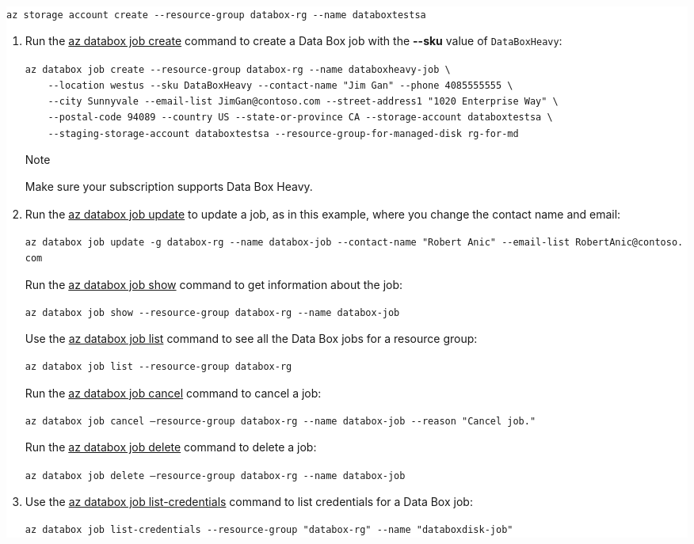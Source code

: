   ```azurecli
   az storage account create --resource-group databox-rg --name databoxtestsa
   ```

1. Run the [az databox job create](/cli/azure/databox/job#az-databox-job-create) command to create a Data Box job with the **--sku** value of `DataBoxHeavy`:

   ```azurecli
   az databox job create --resource-group databox-rg --name databoxheavy-job \
       --location westus --sku DataBoxHeavy --contact-name "Jim Gan" --phone 4085555555 \
       --city Sunnyvale --email-list JimGan@contoso.com --street-address1 "1020 Enterprise Way" \
       --postal-code 94089 --country US --state-or-province CA --storage-account databoxtestsa \
       --staging-storage-account databoxtestsa --resource-group-for-managed-disk rg-for-md
   ```

   > [!NOTE]
   > Make sure your subscription supports Data Box Heavy.

1. Run the [az databox job update](/cli/azure/databox/job#az-databox-job-update) to update a job, as in this example, where you change the contact name and email:

   ```azurecli
   az databox job update -g databox-rg --name databox-job --contact-name "Robert Anic" --email-list RobertAnic@contoso.com
   ```

   Run the [az databox job show](/cli/azure/databox/job#az-databox-job-show) command to get information about the job:

   ```azurecli
   az databox job show --resource-group databox-rg --name databox-job
   ```

   Use the [az databox job list]( /cli/azure/databox/job#az-databox-job-list) command to see all the Data Box jobs for a resource group:

   ```azurecli
   az databox job list --resource-group databox-rg
   ```

   Run the [az databox job cancel](/cli/azure/databox/job#az-databox-job-cancel) command to cancel a job:

   ```azurecli
   az databox job cancel –resource-group databox-rg --name databox-job --reason "Cancel job."
   ```

   Run the [az databox job delete](/cli/azure/databox/job#az-databox-job-delete) command to delete a job:

   ```azurecli
   az databox job delete –resource-group databox-rg --name databox-job
   ```

1. Use the [az databox job list-credentials]( /cli/azure/databox/job#az-databox-job-list-credentials) command to list credentials for a Data Box job:

   ```azurecli
   az databox job list-credentials --resource-group "databox-rg" --name "databoxdisk-job"
   ```
